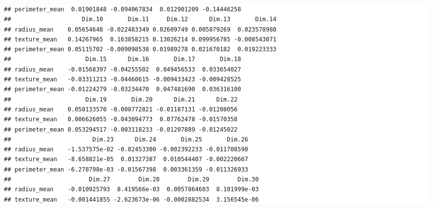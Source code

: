     ## perimeter_mean  0.01901848 -0.094067834  0.012901209 -0.14446258
    ##                    Dim.10       Dim.11     Dim.12      Dim.13       Dim.14
    ## radius_mean    0.05654648 -0.022483349 0.02609749 0.005879269  0.023578980
    ## texture_mean   0.14267965  0.163858215 0.13026214 0.099956785 -0.008543071
    ## perimeter_mean 0.05115702 -0.009098538 0.01989278 0.021670182  0.019223333
    ##                     Dim.15      Dim.16       Dim.17       Dim.18
    ## radius_mean    -0.01568397 -0.04255502  0.049456533  0.033654027
    ## texture_mean   -0.03311213 -0.04460615 -0.009433423 -0.009428525
    ## perimeter_mean -0.01224279 -0.03234470  0.047481690  0.036316100
    ##                     Dim.19       Dim.20      Dim.21      Dim.22
    ## radius_mean    0.050133570 -0.008772821 -0.01187131 -0.01208056
    ## texture_mean   0.006626055 -0.043094773  0.07762478 -0.01570358
    ## perimeter_mean 0.053294517 -0.003118233 -0.01207889 -0.01245022
    ##                       Dim.23      Dim.24       Dim.25       Dim.26
    ## radius_mean    -1.537575e-02 -0.02453300 -0.002392233 -0.011708590
    ## texture_mean   -8.658821e-05  0.01327387  0.010544407 -0.002220667
    ## perimeter_mean -6.278798e-03 -0.01567398  0.003361359 -0.011326933
    ##                      Dim.27        Dim.28        Dim.29        Dim.30
    ## radius_mean    -0.010925793  8.419566e-03  0.0057864603  8.101999e-03
    ## texture_mean   -0.001441855 -2.623673e-06 -0.0002882534  3.156545e-06